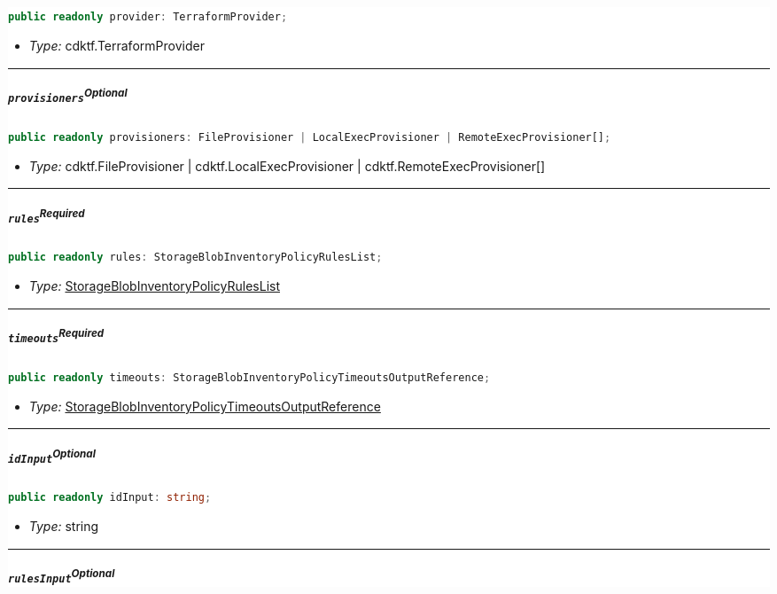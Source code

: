```typescript
public readonly provider: TerraformProvider;
```

- *Type:* cdktf.TerraformProvider

---

##### `provisioners`<sup>Optional</sup> <a name="provisioners" id="@cdktf/provider-azurerm.storageBlobInventoryPolicy.StorageBlobInventoryPolicy.property.provisioners"></a>

```typescript
public readonly provisioners: FileProvisioner | LocalExecProvisioner | RemoteExecProvisioner[];
```

- *Type:* cdktf.FileProvisioner | cdktf.LocalExecProvisioner | cdktf.RemoteExecProvisioner[]

---

##### `rules`<sup>Required</sup> <a name="rules" id="@cdktf/provider-azurerm.storageBlobInventoryPolicy.StorageBlobInventoryPolicy.property.rules"></a>

```typescript
public readonly rules: StorageBlobInventoryPolicyRulesList;
```

- *Type:* <a href="#@cdktf/provider-azurerm.storageBlobInventoryPolicy.StorageBlobInventoryPolicyRulesList">StorageBlobInventoryPolicyRulesList</a>

---

##### `timeouts`<sup>Required</sup> <a name="timeouts" id="@cdktf/provider-azurerm.storageBlobInventoryPolicy.StorageBlobInventoryPolicy.property.timeouts"></a>

```typescript
public readonly timeouts: StorageBlobInventoryPolicyTimeoutsOutputReference;
```

- *Type:* <a href="#@cdktf/provider-azurerm.storageBlobInventoryPolicy.StorageBlobInventoryPolicyTimeoutsOutputReference">StorageBlobInventoryPolicyTimeoutsOutputReference</a>

---

##### `idInput`<sup>Optional</sup> <a name="idInput" id="@cdktf/provider-azurerm.storageBlobInventoryPolicy.StorageBlobInventoryPolicy.property.idInput"></a>

```typescript
public readonly idInput: string;
```

- *Type:* string

---

##### `rulesInput`<sup>Optional</sup> <a name="rulesInput" id="@cdktf/provider-azurerm.storageBlobInventoryPolicy.StorageBlobInventoryPolicy.property.rulesInput"></a>
